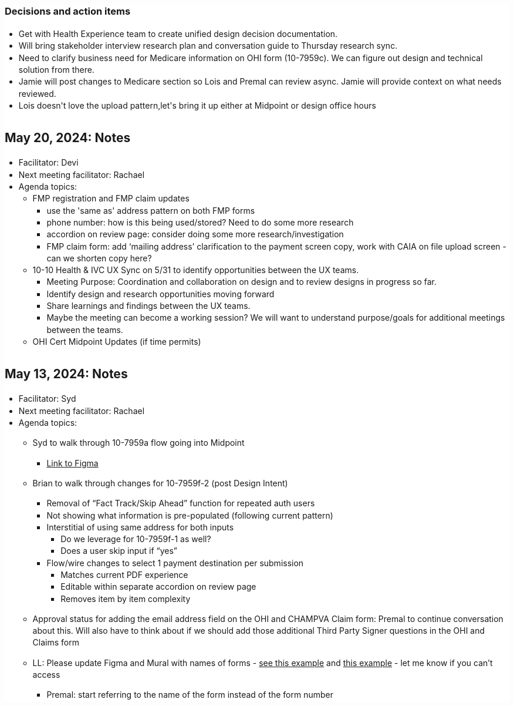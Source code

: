 ### Decisions and action items
- Get with Health Experience team to create unified design decision documentation.
- Will bring stakeholder interview research plan and conversation guide to Thursday research sync.
- Need to clarify business need for Medicare information on OHI form (10-7959c). We can figure out design and technical solution from  there.
- Jamie will post changes to Medicare section so Lois and Premal can review async. Jamie will provide context on what needs reviewed.
- Lois doesn't love the upload pattern,let's bring it up either at Midpoint or design office hours

## May 20, 2024: Notes

* Facilitator: Devi 
* Next meeting facilitator: Rachael
* Agenda topics:
     * FMP registration and FMP claim updates
          * use the 'same as' address pattern on both FMP forms
          * phone number: how is this being used/stored? Need to do some more research
          * accordion on review page: consider doing some more research/investigation
          * FMP claim form: add ‘mailing address’ clarification to the payment screen copy, work with CAIA on file upload screen - can we shorten copy here?
     * 10-10 Health & IVC UX Sync on 5/31 to identify opportunities between the UX teams.
         * Meeting Purpose: Coordination and collaboration on design and to review designs in progress so far.
         * Identify design and research opportunities moving forward
         * Share learnings and findings between the UX teams.
         * Maybe the meeting can become a working session? We will want to understand purpose/goals for additional meetings between the teams.
     * OHI Cert Midpoint Updates (if time permits)


## May 13, 2024: Notes


* Facilitator: Syd 
* Next meeting facilitator: Rachael
* Agenda topics:
    * Syd to walk through 10-7959a flow going into Midpoint
        * [Link to Figma](https://www.figma.com/file/Tfhq5h2LwXEeEEtFBAAFOv/10-7959a?type=design&node-id=223%3A103087&mode=design&t=4sh52QAlpbX7Zgol-1)
    * Brian to walk through changes for 10-7959f-2 (post Design Intent)
        * Removal of “Fact Track/Skip Ahead” function for repeated auth users
        * Not showing what information is pre-populated (following current pattern)
        * Interstitial of using same address for both inputs 
            * Do we leverage for 10-7959f-1 as well?
            * Does a user skip input if “yes”
        * Flow/wire changes to select 1 payment destination per submission
            * Matches current PDF experience
            * Editable within separate accordion on review page
            * Removes item by item complexity 

    * Approval status for adding the email address field on the OHI and CHAMPVA Claim form: 
Premal to continue conversation about this. Will also have to think about if we should add those additional Third Party Signer questions in the OHI and Claims form 
    * LL: Please update Figma and Mural with names of forms - [see this example](https://www.figma.com/files/project/175597680/Healthcare-Benefits-Applications?fuid=1316453733215858250) and [this example](https://app.mural.co/t/departmentofveteransaffairs9999/r/1670613238628) - let me know if you can’t access
        * Premal: start referring to the name of the form instead of the form number

